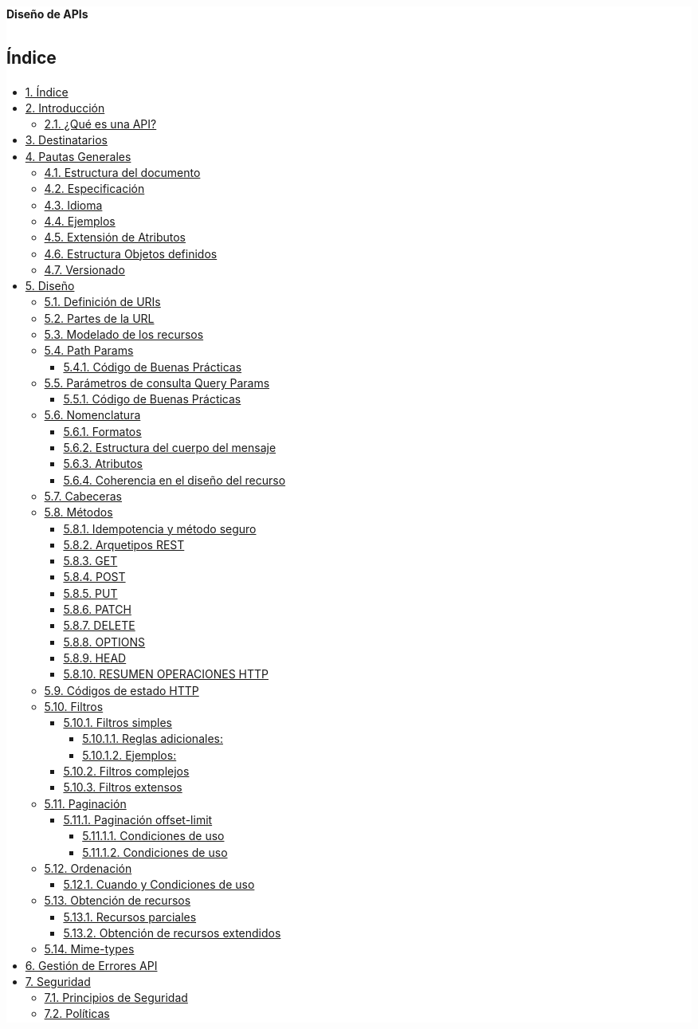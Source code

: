 **Diseño de APIs**

 ## Índice



- [1. Índice](#1-%C3%ADndice)
- [2. Introducción](#2-introducci%C3%B3n)
    - [2.1. ¿Qué es una API?](#21-%C2%BFqu%C3%A9-es-una-api)
- [3. Destinatarios](#3-destinatarios)
- [4. Pautas Generales](#4-pautas-generales)
    - [4.1. Estructura del documento](#41-estructura-del-documento)
    - [4.2. Especificación](#42-especificaci%C3%B3n)
    - [4.3. Idioma](#43-idioma)
    - [4.4. Ejemplos](#44-ejemplos)
    - [4.5. Extensión de Atributos](#45-extensi%C3%B3n-de-atributos)
    - [4.6. Estructura Objetos definidos](#46-estructura-objetos-definidos)
    - [4.7. Versionado](#47-versionado)
- [5. Diseño](#5-dise%C3%B1o)
    - [5.1. Definición de URIs](#51-definici%C3%B3n-de-uris)
    - [5.2. Partes de la URL](#52-partes-de-la-url)
    - [5.3. Modelado de los recursos](#53-modelado-de-los-recursos)
    - [5.4. Path Params](#54-path-params)
        - [5.4.1. Código de Buenas Prácticas](#541-c%C3%B3digo-de-buenas-pr%C3%A1cticas)
    - [5.5. Parámetros de consulta Query Params](#55-par%C3%A1metros-de-consulta-query-params)
        - [5.5.1. Código de Buenas Prácticas](#551-c%C3%B3digo-de-buenas-pr%C3%A1cticas)
    - [5.6. Nomenclatura](#56-nomenclatura)
        - [5.6.1. Formatos](#561-formatos)
        - [5.6.2. Estructura del cuerpo del mensaje](#562-estructura-del-cuerpo-del-mensaje)
        - [5.6.3. Atributos](#563-atributos)
        - [5.6.4. Coherencia en el diseño del recurso](#564-coherencia-en-el-dise%C3%B1o-del-recurso)
    - [5.7. Cabeceras](#57-cabeceras)
    - [5.8. Métodos](#58-m%C3%A9todos)
        - [5.8.1. Idempotencia y método seguro](#581-idempotencia-y-m%C3%A9todo-seguro)
        - [5.8.2. Arquetipos REST](#582-arquetipos-rest)
        - [5.8.3. GET](#583-get)
        - [5.8.4. POST](#584-post)
        - [5.8.5. PUT](#585-put)
        - [5.8.6. PATCH](#586-patch)
        - [5.8.7. DELETE](#587-delete)
        - [5.8.8. OPTIONS](#588-options)
        - [5.8.9. HEAD](#589-head)
        - [5.8.10. RESUMEN OPERACIONES HTTP](#5810-resumen-operaciones-http)
    - [5.9. Códigos de estado HTTP](#59-c%C3%B3digos-de-estado-http)
    - [5.10. Filtros](#510-filtros)
        - [5.10.1. Filtros simples](#5101-filtros-simples)
            - [5.10.1.1. Reglas adicionales:](#51011-reglas-adicionales)
            - [5.10.1.2. Ejemplos:](#51012-ejemplos)
        - [5.10.2. Filtros complejos](#5102-filtros-complejos)
        - [5.10.3. Filtros extensos](#5103-filtros-extensos)
    - [5.11. Paginación](#511-paginaci%C3%B3n)
        - [5.11.1. Paginación offset-limit](#5111-paginaci%C3%B3n-offset-limit)
            - [5.11.1.1. Condiciones de uso](#51111-condiciones-de-uso)
            - [5.11.1.2. Condiciones de uso](#51112-condiciones-de-uso)
    - [5.12. Ordenación](#512-ordenaci%C3%B3n)
        - [5.12.1. Cuando y Condiciones de uso](#5121-cuando-y-condiciones-de-uso)
    - [5.13. Obtención de recursos](#513-obtenci%C3%B3n-de-recursos)
        - [5.13.1. Recursos parciales](#5131-recursos-parciales)
        - [5.13.2. Obtención de recursos extendidos](#5132-obtenci%C3%B3n-de-recursos-extendidos)
    - [5.14. Mime-types](#514-mime-types)
- [6. Gestión de Errores API](#6-gesti%C3%B3n-de-errores-api)
- [7. Seguridad](#7-seguridad)
    - [7.1. Principios de Seguridad](#71-principios-de-seguridad)
    - [7.2. Políticas](#72-pol%C3%ADticas)